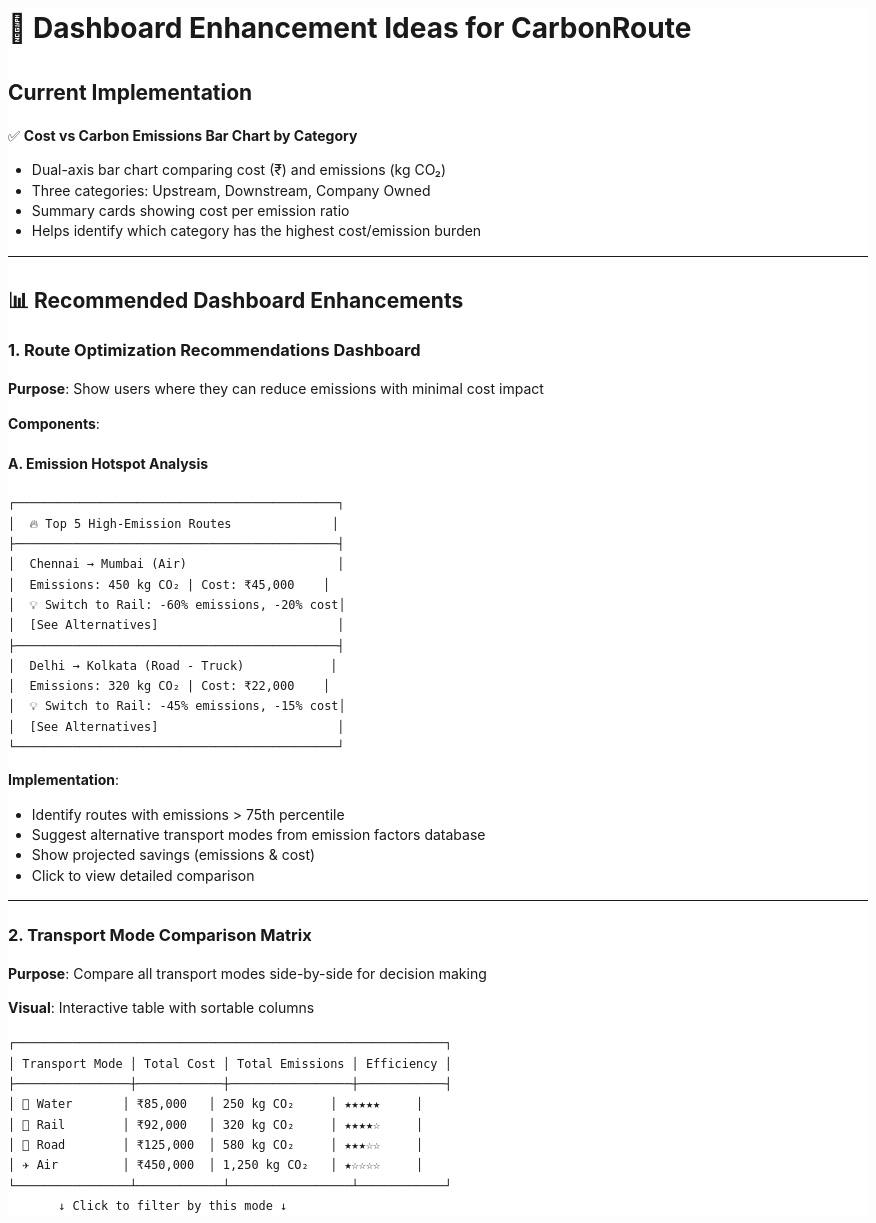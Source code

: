 # 🎯 Dashboard Enhancement Ideas for CarbonRoute

## Current Implementation

✅ **Cost vs Carbon Emissions Bar Chart by Category**
- Dual-axis bar chart comparing cost (₹) and emissions (kg CO₂)
- Three categories: Upstream, Downstream, Company Owned
- Summary cards showing cost per emission ratio
- Helps identify which category has the highest cost/emission burden

---

## 📊 Recommended Dashboard Enhancements

### 1. **Route Optimization Recommendations Dashboard**

**Purpose**: Show users where they can reduce emissions with minimal cost impact

**Components**:

#### A. **Emission Hotspot Analysis**
```
┌─────────────────────────────────────────────┐
│  🔥 Top 5 High-Emission Routes              │
├─────────────────────────────────────────────┤
│  Chennai → Mumbai (Air)                     │
│  Emissions: 450 kg CO₂ | Cost: ₹45,000    │
│  💡 Switch to Rail: -60% emissions, -20% cost│
│  [See Alternatives]                         │
├─────────────────────────────────────────────┤
│  Delhi → Kolkata (Road - Truck)            │
│  Emissions: 320 kg CO₂ | Cost: ₹22,000    │
│  💡 Switch to Rail: -45% emissions, -15% cost│
│  [See Alternatives]                         │
└─────────────────────────────────────────────┘
```

**Implementation**:
- Identify routes with emissions > 75th percentile
- Suggest alternative transport modes from emission factors database
- Show projected savings (emissions & cost)
- Click to view detailed comparison

---

### 2. **Transport Mode Comparison Matrix**

**Purpose**: Compare all transport modes side-by-side for decision making

**Visual**: Interactive table with sortable columns

```
┌────────────────────────────────────────────────────────────┐
│ Transport Mode │ Total Cost │ Total Emissions │ Efficiency │
├────────────────┼────────────┼─────────────────┼────────────┤
│ 🚢 Water       │ ₹85,000   │ 250 kg CO₂     │ ★★★★★     │
│ 🚂 Rail        │ ₹92,000   │ 320 kg CO₂     │ ★★★★☆     │
│ 🚛 Road        │ ₹125,000  │ 580 kg CO₂     │ ★★★☆☆     │
│ ✈️ Air         │ ₹450,000  │ 1,250 kg CO₂   │ ★☆☆☆☆     │
└────────────────┴────────────┴─────────────────┴────────────┘
       ↓ Click to filter by this mode ↓
```
